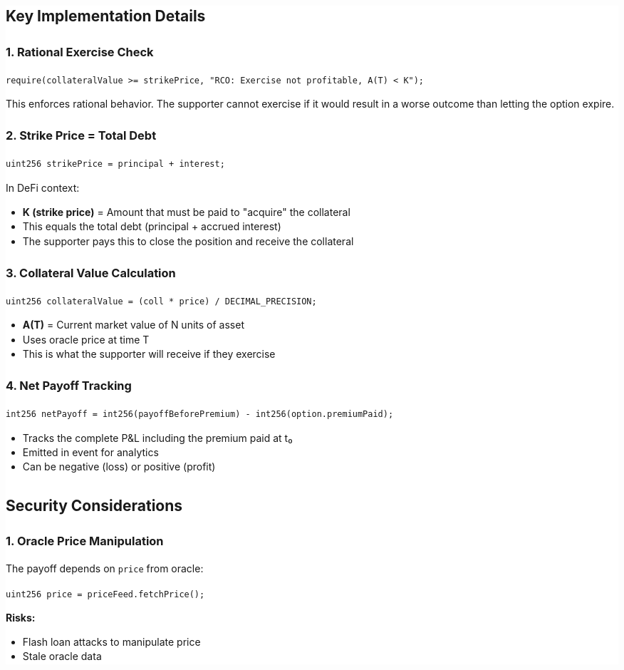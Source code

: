 ## Key Implementation Details

### 1. Rational Exercise Check

```solidity
require(collateralValue >= strikePrice, "RCO: Exercise not profitable, A(T) < K");
```

This enforces rational behavior. The supporter cannot exercise if it would result in a worse outcome than letting the option expire.

### 2. Strike Price = Total Debt

```solidity
uint256 strikePrice = principal + interest;
```

In DeFi context:
- **K (strike price)** = Amount that must be paid to "acquire" the collateral
- This equals the total debt (principal + accrued interest)
- The supporter pays this to close the position and receive the collateral

### 3. Collateral Value Calculation

```solidity
uint256 collateralValue = (coll * price) / DECIMAL_PRECISION;
```

- **A(T)** = Current market value of N units of asset
- Uses oracle price at time T
- This is what the supporter will receive if they exercise

### 4. Net Payoff Tracking

```solidity
int256 netPayoff = int256(payoffBeforePremium) - int256(option.premiumPaid);
```

- Tracks the complete P&L including the premium paid at t₀
- Emitted in event for analytics
- Can be negative (loss) or positive (profit)

## Security Considerations

### 1. Oracle Price Manipulation

The payoff depends on `price` from oracle:
```solidity
uint256 price = priceFeed.fetchPrice();
```

**Risks:**
- Flash loan attacks to manipulate price
- Stale oracle data
